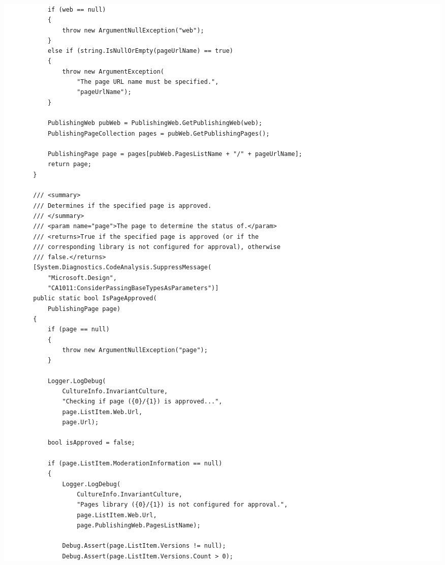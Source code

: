                if (web == null)
                {
                    throw new ArgumentNullException("web");
                }
                else if (string.IsNullOrEmpty(pageUrlName) == true)
                {
                    throw new ArgumentException(
                        "The page URL name must be specified.",
                        "pageUrlName");
                }
    
                PublishingWeb pubWeb = PublishingWeb.GetPublishingWeb(web);
                PublishingPageCollection pages = pubWeb.GetPublishingPages();
    
                PublishingPage page = pages[pubWeb.PagesListName + "/" + pageUrlName];
                return page;
            }
    
            /// <summary>
            /// Determines if the specified page is approved.
            /// </summary>
            /// <param name="page">The page to determine the status of.</param>
            /// <returns>True if the specified page is approved (or if the
            /// corresponding library is not configured for approval), otherwise
            /// false.</returns>
            [System.Diagnostics.CodeAnalysis.SuppressMessage(
                "Microsoft.Design",
                "CA1011:ConsiderPassingBaseTypesAsParameters")]
            public static bool IsPageApproved(
                PublishingPage page)
            {
                if (page == null)
                {
                    throw new ArgumentNullException("page");
                }
    
                Logger.LogDebug(
                    CultureInfo.InvariantCulture,
                    "Checking if page ({0}/{1}) is approved...",
                    page.ListItem.Web.Url,
                    page.Url);
    
                bool isApproved = false;
    
                if (page.ListItem.ModerationInformation == null)
                {
                    Logger.LogDebug(
                        CultureInfo.InvariantCulture,
                        "Pages library ({0}/{1}) is not configured for approval.",
                        page.ListItem.Web.Url,
                        page.PublishingWeb.PagesListName);
    
                    Debug.Assert(page.ListItem.Versions != null);
                    Debug.Assert(page.ListItem.Versions.Count > 0);
    